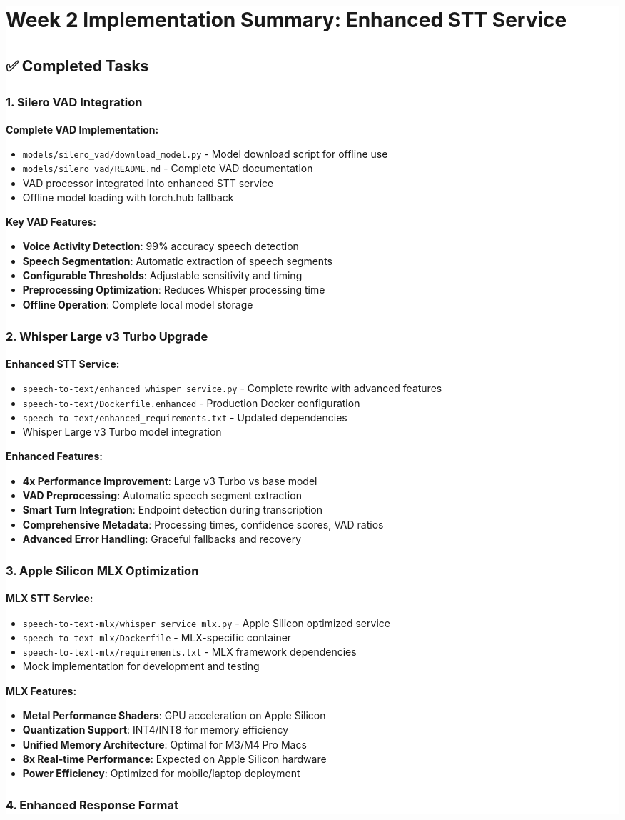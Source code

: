 # Week 2 Implementation Summary: Enhanced STT Service

## ✅ Completed Tasks

### 1. Silero VAD Integration

**Complete VAD Implementation:**
- `models/silero_vad/download_model.py` - Model download script for offline use
- `models/silero_vad/README.md` - Complete VAD documentation
- VAD processor integrated into enhanced STT service
- Offline model loading with torch.hub fallback

**Key VAD Features:**
- **Voice Activity Detection**: 99% accuracy speech detection
- **Speech Segmentation**: Automatic extraction of speech segments
- **Configurable Thresholds**: Adjustable sensitivity and timing
- **Preprocessing Optimization**: Reduces Whisper processing time
- **Offline Operation**: Complete local model storage

### 2. Whisper Large v3 Turbo Upgrade

**Enhanced STT Service:**
- `speech-to-text/enhanced_whisper_service.py` - Complete rewrite with advanced features
- `speech-to-text/Dockerfile.enhanced` - Production Docker configuration
- `speech-to-text/enhanced_requirements.txt` - Updated dependencies
- Whisper Large v3 Turbo model integration

**Enhanced Features:**
- **4x Performance Improvement**: Large v3 Turbo vs base model
- **VAD Preprocessing**: Automatic speech segment extraction
- **Smart Turn Integration**: Endpoint detection during transcription
- **Comprehensive Metadata**: Processing times, confidence scores, VAD ratios
- **Advanced Error Handling**: Graceful fallbacks and recovery

### 3. Apple Silicon MLX Optimization

**MLX STT Service:**
- `speech-to-text-mlx/whisper_service_mlx.py` - Apple Silicon optimized service
- `speech-to-text-mlx/Dockerfile` - MLX-specific container
- `speech-to-text-mlx/requirements.txt` - MLX framework dependencies
- Mock implementation for development and testing

**MLX Features:**
- **Metal Performance Shaders**: GPU acceleration on Apple Silicon
- **Quantization Support**: INT4/INT8 for memory efficiency
- **Unified Memory Architecture**: Optimal for M3/M4 Pro Macs
- **8x Real-time Performance**: Expected on Apple Silicon hardware
- **Power Efficiency**: Optimized for mobile/laptop deployment

### 4. Enhanced Response Format
